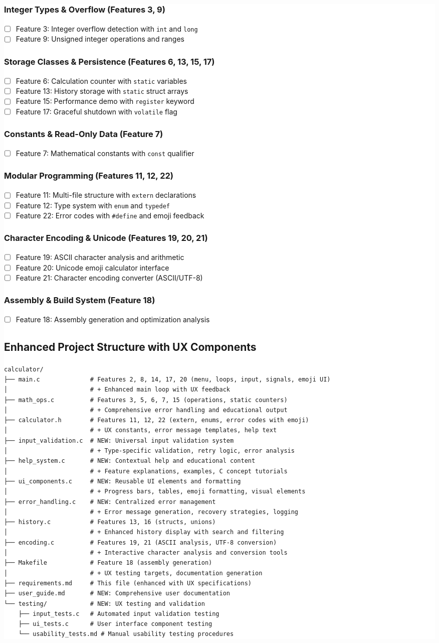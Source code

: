 ### Integer Types & Overflow (Features 3, 9)
- [ ] Feature 3: Integer overflow detection with `int` and `long`
- [ ] Feature 9: Unsigned integer operations and ranges

### Storage Classes & Persistence (Features 6, 13, 15, 17)
- [ ] Feature 6: Calculation counter with `static` variables
- [ ] Feature 13: History storage with `static` struct arrays
- [ ] Feature 15: Performance demo with `register` keyword
- [ ] Feature 17: Graceful shutdown with `volatile` flag

### Constants & Read-Only Data (Feature 7)
- [ ] Feature 7: Mathematical constants with `const` qualifier

### Modular Programming (Features 11, 12, 22)
- [ ] Feature 11: Multi-file structure with `extern` declarations
- [ ] Feature 12: Type system with `enum` and `typedef`
- [ ] Feature 22: Error codes with `#define` and emoji feedback

### Character Encoding & Unicode (Features 19, 20, 21)
- [ ] Feature 19: ASCII character analysis and arithmetic
- [ ] Feature 20: Unicode emoji calculator interface
- [ ] Feature 21: Character encoding converter (ASCII/UTF-8)

### Assembly & Build System (Feature 18)
- [ ] Feature 18: Assembly generation and optimization analysis

## Enhanced Project Structure with UX Components

```
calculator/
├── main.c              # Features 2, 8, 14, 17, 20 (menu, loops, input, signals, emoji UI)
│                       # + Enhanced main loop with UX feedback
├── math_ops.c          # Features 3, 5, 6, 7, 15 (operations, static counters)
│                       # + Comprehensive error handling and educational output
├── calculator.h        # Features 11, 12, 22 (extern, enums, error codes with emoji)
│                       # + UX constants, error message templates, help text
├── input_validation.c  # NEW: Universal input validation system
│                       # + Type-specific validation, retry logic, error analysis
├── help_system.c       # NEW: Contextual help and educational content
│                       # + Feature explanations, examples, C concept tutorials
├── ui_components.c     # NEW: Reusable UI elements and formatting
│                       # + Progress bars, tables, emoji formatting, visual elements
├── error_handling.c    # NEW: Centralized error management
│                       # + Error message generation, recovery strategies, logging
├── history.c           # Features 13, 16 (structs, unions)
│                       # + Enhanced history display with search and filtering
├── encoding.c          # Features 19, 21 (ASCII analysis, UTF-8 conversion)
│                       # + Interactive character analysis and conversion tools
├── Makefile            # Feature 18 (assembly generation)
│                       # + UX testing targets, documentation generation
├── requirements.md     # This file (enhanced with UX specifications)
├── user_guide.md       # NEW: Comprehensive user documentation
└── testing/            # NEW: UX testing and validation
    ├── input_tests.c   # Automated input validation testing
    ├── ui_tests.c      # User interface component testing
    └── usability_tests.md # Manual usability testing procedures
```
